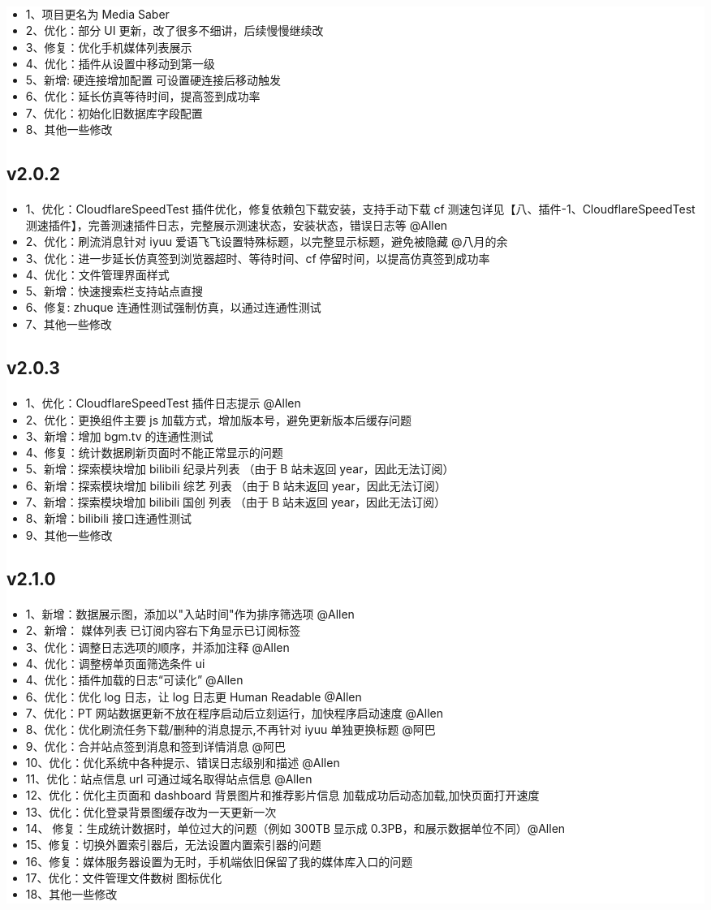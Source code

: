 - 1、项目更名为 Media Saber
- 2、优化：部分 UI 更新，改了很多不细讲，后续慢慢继续改
- 3、修复：优化手机媒体列表展示
- 4、优化：插件从设置中移动到第一级
- 5、新增: 硬连接增加配置 可设置硬连接后移动触发
- 6、优化：延长仿真等待时间，提高签到成功率
- 7、优化：初始化旧数据库字段配置
- 8、其他一些修改

## v2.0.2

- 1、优化：CloudflareSpeedTest 插件优化，修复依赖包下载安装，支持手动下载 cf 测速包详见【八、插件-1、CloudflareSpeedTest 测速插件】，完善测速插件日志，完整展示测速状态，安装状态，错误日志等 @Allen
- 2、优化：刷流消息针对 iyuu 爱语飞飞设置特殊标题，以完整显示标题，避免被隐藏 @八月的余
- 3、优化：进一步延长仿真签到浏览器超时、等待时间、cf 停留时间，以提高仿真签到成功率
- 4、优化：文件管理界面样式
- 5、新增：快速搜索栏支持站点直搜
- 6、修复: zhuque 连通性测试强制仿真，以通过连通性测试
- 7、其他一些修改

## v2.0.3

- 1、优化：CloudflareSpeedTest 插件日志提示 @Allen
- 2、优化：更换组件主要 js 加载方式，增加版本号，避免更新版本后缓存问题
- 3、新增：增加 bgm.tv 的连通性测试
- 4、修复：统计数据刷新页面时不能正常显示的问题
- 5、新增：探索模块增加 bilibili 纪录片列表 （由于 B 站未返回 year，因此无法订阅）
- 6、新增：探索模块增加 bilibili 综艺 列表 （由于 B 站未返回 year，因此无法订阅）
- 7、新增：探索模块增加 bilibili 国创 列表 （由于 B 站未返回 year，因此无法订阅）
- 8、新增：bilibili 接口连通性测试
- 9、其他一些修改

## v2.1.0

- 1、新增：数据展示图，添加以"入站时间"作为排序筛选项 @Allen
- 2、新增： 媒体列表 已订阅内容右下角显示已订阅标签
- 3、优化：调整日志选项的顺序，并添加注释 @Allen
- 4、优化：调整榜单页面筛选条件 ui
- 4、优化：插件加载的日志“可读化” @Allen
- 6、优化：优化 log 日志，让 log 日志更 Human Readable @Allen
- 7、优化：PT 网站数据更新不放在程序启动后立刻运行，加快程序启动速度 @Allen
- 8、优化：优化刷流任务下载/删种的消息提示,不再针对 iyuu 单独更换标题 @阿巴
- 9、优化：合并站点签到消息和签到详情消息 @阿巴
- 10、优化：优化系统中各种提示、错误日志级别和描述 @Allen
- 11、优化：站点信息 url 可通过域名取得站点信息 @Allen
- 12、优化：优化主页面和 dashboard 背景图片和推荐影片信息 加载成功后动态加载,加快页面打开速度
- 13、优化：优化登录背景图缓存改为一天更新一次
- 14、 修复：生成统计数据时，单位过大的问题（例如 300TB 显示成 0.3PB，和展示数据单位不同）@Allen
- 15、修复：切换外置索引器后，无法设置内置索引器的问题
- 16、修复：媒体服务器设置为无时，手机端依旧保留了我的媒体库入口的问题
- 17、优化：文件管理文件数树 图标优化
- 18、其他一些修改

